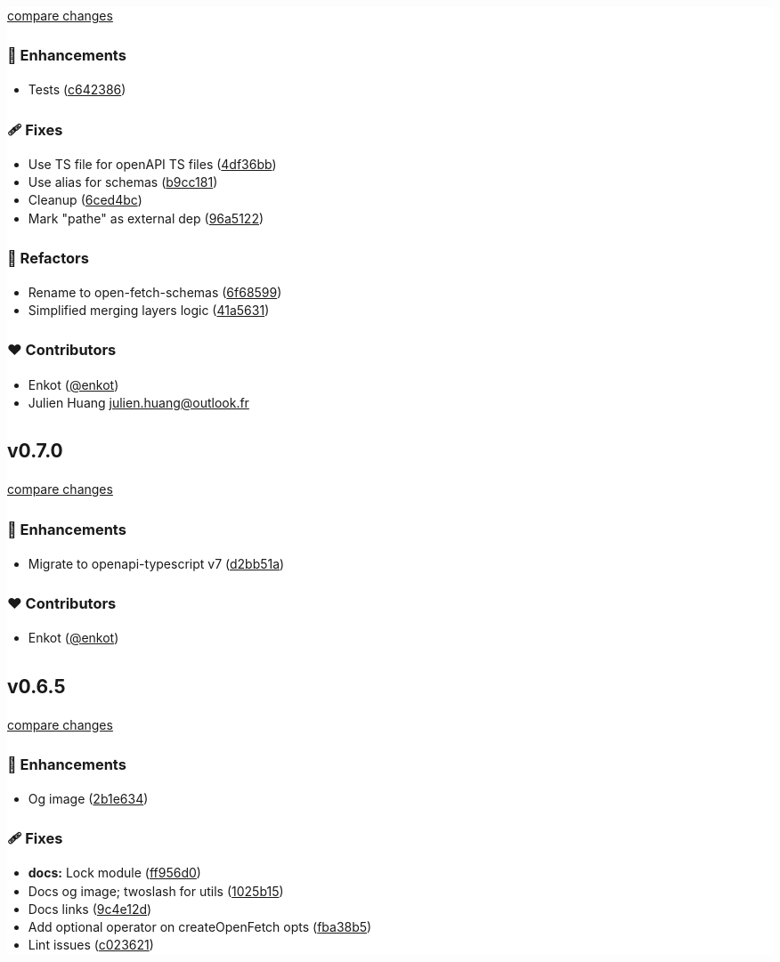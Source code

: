 [compare changes](https://github.com/enkot/nuxt-open-fetch/compare/v0.7.0...v0.8.0)

### 🚀 Enhancements

- Tests ([c642386](https://github.com/enkot/nuxt-open-fetch/commit/c642386))

### 🩹 Fixes

- Use TS file for openAPI TS files ([4df36bb](https://github.com/enkot/nuxt-open-fetch/commit/4df36bb))
- Use alias for schemas ([b9cc181](https://github.com/enkot/nuxt-open-fetch/commit/b9cc181))
- Cleanup ([6ced4bc](https://github.com/enkot/nuxt-open-fetch/commit/6ced4bc))
- Mark "pathe" as external dep ([96a5122](https://github.com/enkot/nuxt-open-fetch/commit/96a5122))

### 💅 Refactors

- Rename to open-fetch-schemas ([6f68599](https://github.com/enkot/nuxt-open-fetch/commit/6f68599))
- Simplified merging layers logic ([41a5631](https://github.com/enkot/nuxt-open-fetch/commit/41a5631))

### ❤️ Contributors

- Enkot ([@enkot](http://github.com/enkot))
- Julien Huang <julien.huang@outlook.fr>

## v0.7.0

[compare changes](https://github.com/enkot/nuxt-open-fetch/compare/v0.6.5...v0.7.0)

### 🚀 Enhancements

- Migrate to openapi-typescript v7 ([d2bb51a](https://github.com/enkot/nuxt-open-fetch/commit/d2bb51a))

### ❤️ Contributors

- Enkot ([@enkot](http://github.com/enkot))

## v0.6.5

[compare changes](https://github.com/enkot/nuxt-open-fetch/compare/v0.6.4...v0.6.5)

### 🚀 Enhancements

- Og image ([2b1e634](https://github.com/enkot/nuxt-open-fetch/commit/2b1e634))

### 🩹 Fixes

- **docs:** Lock module ([ff956d0](https://github.com/enkot/nuxt-open-fetch/commit/ff956d0))
- Docs og image; twoslash for utils ([1025b15](https://github.com/enkot/nuxt-open-fetch/commit/1025b15))
- Docs links ([9c4e12d](https://github.com/enkot/nuxt-open-fetch/commit/9c4e12d))
- Add optional operator on createOpenFetch opts ([fba38b5](https://github.com/enkot/nuxt-open-fetch/commit/fba38b5))
- Lint issues ([c023621](https://github.com/enkot/nuxt-open-fetch/commit/c023621))
